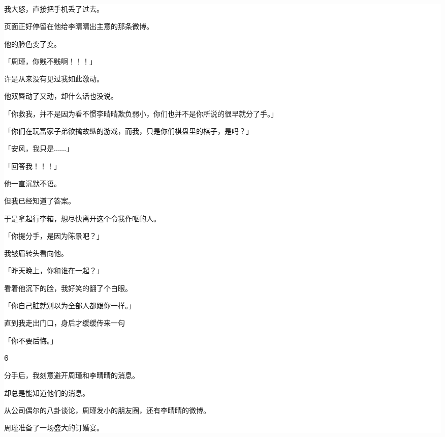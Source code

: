 我大怒，直接把手机丢了过去。


页面正好停留在他给李晴晴出主意的那条微博。


他的脸色变了变。


「周瑾，你贱不贱啊！！！」


许是从来没有见过我如此激动。


他双唇动了又动，却什么话也没说。


「你救我，并不是因为看不惯李晴晴欺负弱小，你们也并不是你所说的很早就分了手。」


「你们在玩富家子弟欲擒故纵的游戏，而我，只是你们棋盘里的棋子，是吗？」


「安风，我只是……」


「回答我！！！」


他一直沉默不语。


但我已经知道了答案。


于是拿起行李箱，想尽快离开这个令我作呕的人。


「你提分手，是因为陈景吧？」


我皱眉转头看向他。


「昨天晚上，你和谁在一起？」


看着他沉下的脸，我好笑的翻了个白眼。


「你自己脏就别以为全部人都跟你一样。」


直到我走出门口，身后才缓缓传来一句


「你不要后悔。」


6


分手后，我刻意避开周瑾和李晴晴的消息。


却总是能知道他们的消息。


从公司偶尔的八卦谈论，周瑾发小的朋友圈，还有李晴晴的微博。


周瑾准备了一场盛大的订婚宴。
